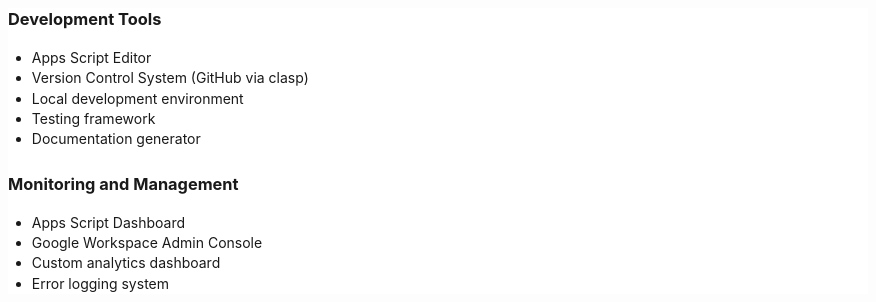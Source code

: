 ### Development Tools
- Apps Script Editor
- Version Control System (GitHub via clasp)
- Local development environment
- Testing framework
- Documentation generator

### Monitoring and Management
- Apps Script Dashboard
- Google Workspace Admin Console
- Custom analytics dashboard
- Error logging system